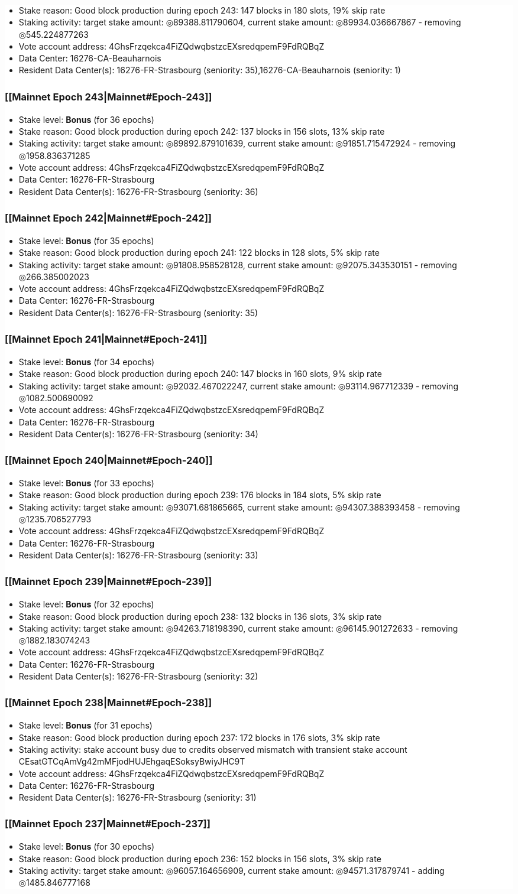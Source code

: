 * Stake reason: Good block production during epoch 243: 147 blocks in 180 slots, 19% skip rate
* Staking activity: target stake amount: ◎89388.811790604, current stake amount: ◎89934.036667867 - removing ◎545.224877263
* Vote account address: 4GhsFrzqekca4FiZQdwqbstzcEXsredqpemF9FdRQBqZ
* Data Center: 16276-CA-Beauharnois
* Resident Data Center(s): 16276-FR-Strasbourg (seniority: 35),16276-CA-Beauharnois (seniority: 1)
### [[Mainnet Epoch 243|Mainnet#Epoch-243]]
* Stake level: **Bonus** (for 36 epochs)
* Stake reason: Good block production during epoch 242: 137 blocks in 156 slots, 13% skip rate
* Staking activity: target stake amount: ◎89892.879101639, current stake amount: ◎91851.715472924 - removing ◎1958.836371285
* Vote account address: 4GhsFrzqekca4FiZQdwqbstzcEXsredqpemF9FdRQBqZ
* Data Center: 16276-FR-Strasbourg
* Resident Data Center(s): 16276-FR-Strasbourg (seniority: 36)
### [[Mainnet Epoch 242|Mainnet#Epoch-242]]
* Stake level: **Bonus** (for 35 epochs)
* Stake reason: Good block production during epoch 241: 122 blocks in 128 slots, 5% skip rate
* Staking activity: target stake amount: ◎91808.958528128, current stake amount: ◎92075.343530151 - removing ◎266.385002023
* Vote account address: 4GhsFrzqekca4FiZQdwqbstzcEXsredqpemF9FdRQBqZ
* Data Center: 16276-FR-Strasbourg
* Resident Data Center(s): 16276-FR-Strasbourg (seniority: 35)
### [[Mainnet Epoch 241|Mainnet#Epoch-241]]
* Stake level: **Bonus** (for 34 epochs)
* Stake reason: Good block production during epoch 240: 147 blocks in 160 slots, 9% skip rate
* Staking activity: target stake amount: ◎92032.467022247, current stake amount: ◎93114.967712339 - removing ◎1082.500690092
* Vote account address: 4GhsFrzqekca4FiZQdwqbstzcEXsredqpemF9FdRQBqZ
* Data Center: 16276-FR-Strasbourg
* Resident Data Center(s): 16276-FR-Strasbourg (seniority: 34)
### [[Mainnet Epoch 240|Mainnet#Epoch-240]]
* Stake level: **Bonus** (for 33 epochs)
* Stake reason: Good block production during epoch 239: 176 blocks in 184 slots, 5% skip rate
* Staking activity: target stake amount: ◎93071.681865665, current stake amount: ◎94307.388393458 - removing ◎1235.706527793
* Vote account address: 4GhsFrzqekca4FiZQdwqbstzcEXsredqpemF9FdRQBqZ
* Data Center: 16276-FR-Strasbourg
* Resident Data Center(s): 16276-FR-Strasbourg (seniority: 33)
### [[Mainnet Epoch 239|Mainnet#Epoch-239]]
* Stake level: **Bonus** (for 32 epochs)
* Stake reason: Good block production during epoch 238: 132 blocks in 136 slots, 3% skip rate
* Staking activity: target stake amount: ◎94263.718198390, current stake amount: ◎96145.901272633 - removing ◎1882.183074243
* Vote account address: 4GhsFrzqekca4FiZQdwqbstzcEXsredqpemF9FdRQBqZ
* Data Center: 16276-FR-Strasbourg
* Resident Data Center(s): 16276-FR-Strasbourg (seniority: 32)
### [[Mainnet Epoch 238|Mainnet#Epoch-238]]
* Stake level: **Bonus** (for 31 epochs)
* Stake reason: Good block production during epoch 237: 172 blocks in 176 slots, 3% skip rate
* Staking activity: stake account busy due to credits observed mismatch with transient stake account CEsatGTCqAmVg42mMFjodHUJEhgaqESoksyBwiyJHC9T
* Vote account address: 4GhsFrzqekca4FiZQdwqbstzcEXsredqpemF9FdRQBqZ
* Data Center: 16276-FR-Strasbourg
* Resident Data Center(s): 16276-FR-Strasbourg (seniority: 31)
### [[Mainnet Epoch 237|Mainnet#Epoch-237]]
* Stake level: **Bonus** (for 30 epochs)
* Stake reason: Good block production during epoch 236: 152 blocks in 156 slots, 3% skip rate
* Staking activity: target stake amount: ◎96057.164656909, current stake amount: ◎94571.317879741 - adding ◎1485.846777168